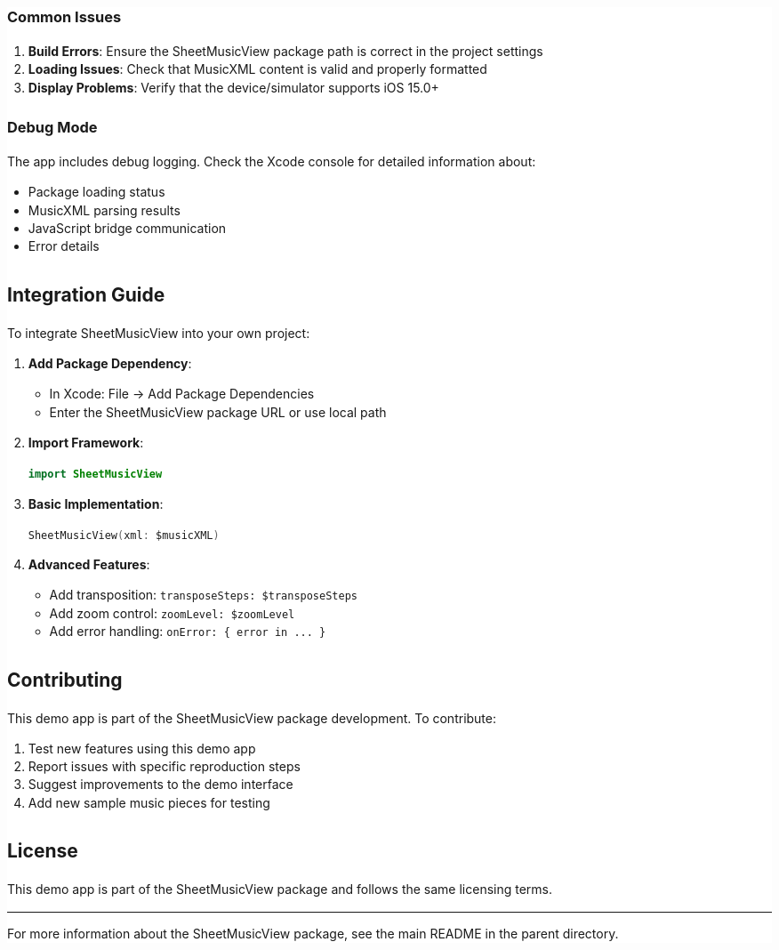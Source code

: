 ### Common Issues

1. **Build Errors**: Ensure the SheetMusicView package path is correct in the project settings
2. **Loading Issues**: Check that MusicXML content is valid and properly formatted
3. **Display Problems**: Verify that the device/simulator supports iOS 15.0+

### Debug Mode

The app includes debug logging. Check the Xcode console for detailed information about:
- Package loading status
- MusicXML parsing results
- JavaScript bridge communication
- Error details

## Integration Guide

To integrate SheetMusicView into your own project:

1. **Add Package Dependency**:
   - In Xcode: File → Add Package Dependencies
   - Enter the SheetMusicView package URL or use local path

2. **Import Framework**:
   ```swift
   import SheetMusicView
   ```

3. **Basic Implementation**:
   ```swift
   SheetMusicView(xml: $musicXML)
   ```

4. **Advanced Features**:
   - Add transposition: `transposeSteps: $transposeSteps`
   - Add zoom control: `zoomLevel: $zoomLevel`
   - Add error handling: `onError: { error in ... }`

## Contributing

This demo app is part of the SheetMusicView package development. To contribute:

1. Test new features using this demo app
2. Report issues with specific reproduction steps
3. Suggest improvements to the demo interface
4. Add new sample music pieces for testing

## License

This demo app is part of the SheetMusicView package and follows the same licensing terms.

---

For more information about the SheetMusicView package, see the main README in the parent directory.
